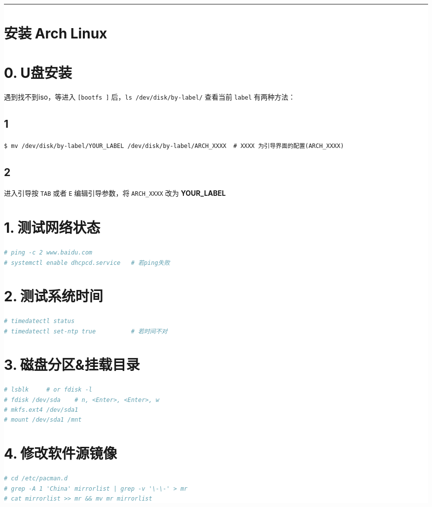 -------------------------------------------------------------------------------
# 安装 Arch Linux

# 0. U盘安装

遇到找不到iso，等进入 `[bootfs ]` 后，`ls /dev/disk/by-label/` 查看当前 `label`
有两种方法：

## 1

```
$ mv /dev/disk/by-label/YOUR_LABEL /dev/disk/by-label/ARCH_XXXX  # XXXX 为引导界面的配置(ARCH_XXXX)
```

## 2
进入引导按 `TAB` 或者 `E` 编辑引导参数，将 `ARCH_XXXX` 改为 **YOUR_LABEL**

# 1. 测试网络状态

```sh
# ping -c 2 www.baidu.com
# systemctl enable dhcpcd.service   # 若ping失败
```

# 2. 测试系统时间

```sh
# timedatectl status
# timedatectl set-ntp true          # 若时间不对
```

# 3. 磁盘分区&挂载目录

```sh
# lsblk     # or fdisk -l
# fdisk /dev/sda    # n, <Enter>, <Enter>, w
# mkfs.ext4 /dev/sda1
# mount /dev/sda1 /mnt
```

# 4. 修改软件源镜像

```sh
# cd /etc/pacman.d
# grep -A 1 'China' mirrorlist | grep -v '\-\-' > mr
# cat mirrorlist >> mr && mv mr mirrorlist
```
